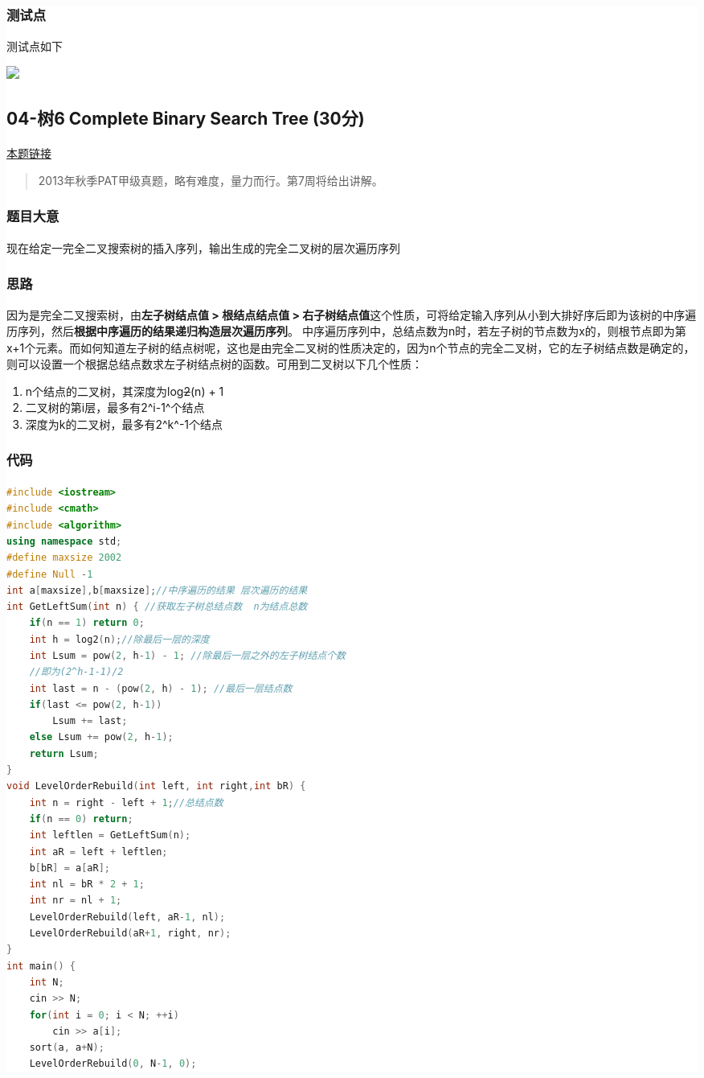 ### 测试点

测试点如下

![](https://img-blog.csdnimg.cn/20200707230011125.png?x-oss-process=image/watermark,type\_ZmFuZ3poZW5naGVpdGk,shadow\_10,text\_aHR0cHM6Ly9ibG9nLmNzZG4ubmV0L3FxXzQ1ODkwNTMz,size\_16,color\_FFFFFF,t\_70)

## 04-树6 Complete Binary Search Tree (30分)

[本题链接](https://pintia.cn/problem-sets/1268384564738605056/problems/1276814005115539458)

> 2013年秋季PAT甲级真题，略有难度，量力而行。第7周将给出讲解。

### 题目大意

现在给定一完全二叉搜索树的插入序列，输出生成的完全二叉树的层次遍历序列

### 思路

因为是完全二叉搜索树，由**左子树结点值 > 根结点结点值 > 右子树结点值**这个性质，可将给定输入序列从小到大排好序后即为该树的中序遍历序列，然后**根据中序遍历的结果递归构造层次遍历序列**。 中序遍历序列中，总结点数为n时，若左子树的节点数为x的，则根节点即为第x+1个元素。而如何知道左子树的结点树呢，这也是由完全二叉树的性质决定的，因为n个节点的完全二叉树，它的左子树结点数是确定的，则可以设置一个根据总结点数求左子树结点树的函数。可用到二叉树以下几个性质：

1. n个结点的二叉树，其深度为log~~2~~(n) + 1
2. 二叉树的第i层，最多有2^i-1^个结点
3. 深度为k的二叉树，最多有2^k^-1个结点

### 代码

```cpp
#include <iostream>
#include <cmath>
#include <algorithm>
using namespace std;
#define maxsize 2002
#define Null -1
int a[maxsize],b[maxsize];//中序遍历的结果 层次遍历的结果
int GetLeftSum(int n) { //获取左子树总结点数  n为结点总数
    if(n == 1) return 0;
    int h = log2(n);//除最后一层的深度
    int Lsum = pow(2, h-1) - 1; //除最后一层之外的左子树结点个数
    //即为(2^h-1-1)/2
    int last = n - (pow(2, h) - 1); //最后一层结点数
    if(last <= pow(2, h-1)) 
        Lsum += last;
    else Lsum += pow(2, h-1);
    return Lsum;
}
void LevelOrderRebuild(int left, int right,int bR) {
    int n = right - left + 1;//总结点数
    if(n == 0) return;
    int leftlen = GetLeftSum(n);
    int aR = left + leftlen;
    b[bR] = a[aR]; 
    int nl = bR * 2 + 1;
    int nr = nl + 1;
    LevelOrderRebuild(left, aR-1, nl);
    LevelOrderRebuild(aR+1, right, nr); 
}
int main() {   
    int N;
    cin >> N;
    for(int i = 0; i < N; ++i) 
        cin >> a[i];
    sort(a, a+N);
    LevelOrderRebuild(0, N-1, 0);
```